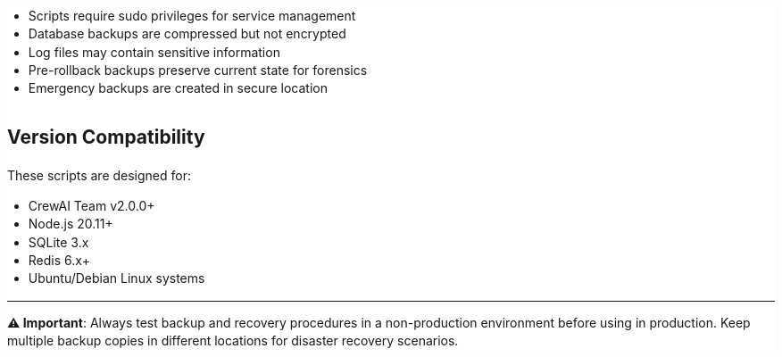 - Scripts require sudo privileges for service management
- Database backups are compressed but not encrypted
- Log files may contain sensitive information
- Pre-rollback backups preserve current state for forensics
- Emergency backups are created in secure location

## Version Compatibility

These scripts are designed for:

- CrewAI Team v2.0.0+
- Node.js 20.11+
- SQLite 3.x
- Redis 6.x+
- Ubuntu/Debian Linux systems

---

**⚠️ Important**: Always test backup and recovery procedures in a non-production environment before using in production. Keep multiple backup copies in different locations for disaster recovery scenarios.
